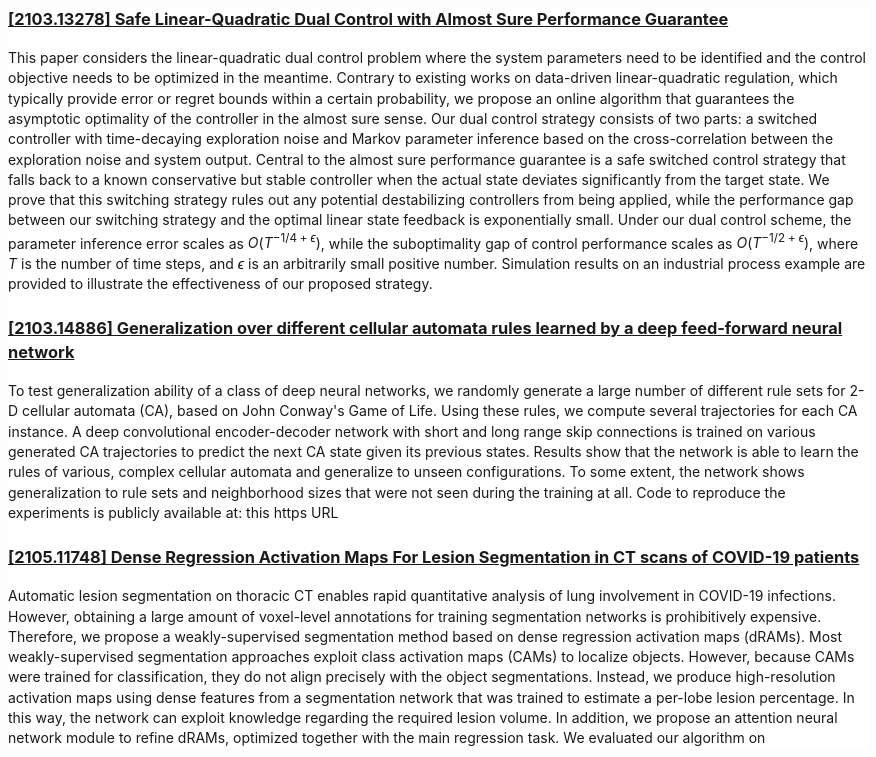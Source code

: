     

### [[2103.13278] Safe Linear-Quadratic Dual Control with Almost Sure Performance Guarantee](http://arxiv.org/abs/2103.13278)


  This paper considers the linear-quadratic dual control problem where the
system parameters need to be identified and the control objective needs to be
optimized in the meantime. Contrary to existing works on data-driven
linear-quadratic regulation, which typically provide error or regret bounds
within a certain probability, we propose an online algorithm that guarantees
the asymptotic optimality of the controller in the almost sure sense. Our dual
control strategy consists of two parts: a switched controller with
time-decaying exploration noise and Markov parameter inference based on the
cross-correlation between the exploration noise and system output. Central to
the almost sure performance guarantee is a safe switched control strategy that
falls back to a known conservative but stable controller when the actual state
deviates significantly from the target state. We prove that this switching
strategy rules out any potential destabilizing controllers from being applied,
while the performance gap between our switching strategy and the optimal linear
state feedback is exponentially small. Under our dual control scheme, the
parameter inference error scales as $O(T^{-1/4+\epsilon})$, while the
suboptimality gap of control performance scales as $O(T^{-1/2+\epsilon})$,
where $T$ is the number of time steps, and $\epsilon$ is an arbitrarily small
positive number. Simulation results on an industrial process example are
provided to illustrate the effectiveness of our proposed strategy.

    

### [[2103.14886] Generalization over different cellular automata rules learned by a deep feed-forward neural network](http://arxiv.org/abs/2103.14886)


  To test generalization ability of a class of deep neural networks, we
randomly generate a large number of different rule sets for 2-D cellular
automata (CA), based on John Conway's Game of Life. Using these rules, we
compute several trajectories for each CA instance. A deep convolutional
encoder-decoder network with short and long range skip connections is trained
on various generated CA trajectories to predict the next CA state given its
previous states. Results show that the network is able to learn the rules of
various, complex cellular automata and generalize to unseen configurations. To
some extent, the network shows generalization to rule sets and neighborhood
sizes that were not seen during the training at all. Code to reproduce the
experiments is publicly available at:
this https URL


### [[2105.11748] Dense Regression Activation Maps For Lesion Segmentation in CT scans of COVID-19 patients](http://arxiv.org/abs/2105.11748)


  Automatic lesion segmentation on thoracic CT enables rapid quantitative
analysis of lung involvement in COVID-19 infections. However, obtaining a large
amount of voxel-level annotations for training segmentation networks is
prohibitively expensive. Therefore, we propose a weakly-supervised segmentation
method based on dense regression activation maps (dRAMs). Most
weakly-supervised segmentation approaches exploit class activation maps (CAMs)
to localize objects. However, because CAMs were trained for classification,
they do not align precisely with the object segmentations. Instead, we produce
high-resolution activation maps using dense features from a segmentation
network that was trained to estimate a per-lobe lesion percentage. In this way,
the network can exploit knowledge regarding the required lesion volume. In
addition, we propose an attention neural network module to refine dRAMs,
optimized together with the main regression task. We evaluated our algorithm on